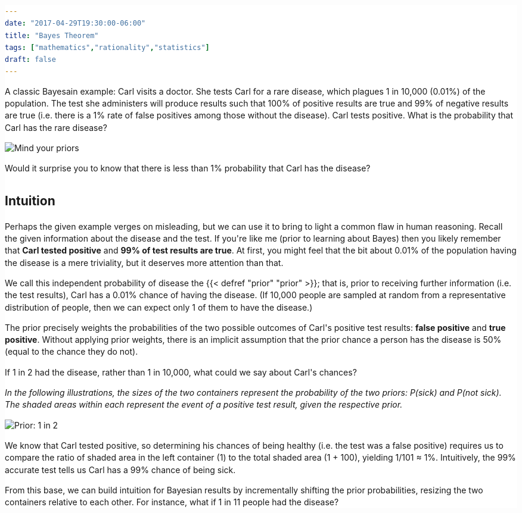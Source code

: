 ```yaml
---
date: "2017-04-29T19:30:00-06:00"
title: "Bayes Theorem"
tags: ["mathematics","rationality","statistics"]
draft: false
---
```


A classic Bayesain example:  Carl visits a doctor. She tests Carl for a rare disease, which plagues 1 in 10,000 (0.01%) of the population. The test she administers will produce results such that 100% of positive results are true and 99% of negative results are true (i.e. there is a 1% rate of false positives among those without the disease). Carl tests positive. What is the probability that Carl has the rare disease?

![Mind your priors][01]

Would it surprise you to know that there is less than 1% probability that Carl has the disease?

## Intuition

Perhaps the given example verges on misleading, but we can use it to bring to light a common flaw in human reasoning. Recall the given information about the disease and the test. If you're like me (prior to learning about Bayes) then you likely remember that **Carl tested positive** and **99% of test results are true**. At first, you might feel that the bit about 0.01% of the population having the disease is a mere triviality, but it deserves more attention than that.

We call this independent probability of disease the {{< defref "prior" "prior" >}}; that is, prior to receiving further information (i.e. the test results), Carl has a 0.01% chance of having the disease. (If 10,000 people are sampled at random from a representative distribution of people, then we can expect only 1 of them to have the disease.)

The prior precisely weights the probabilities of the two possible outcomes of Carl's positive test results:  **false positive** and **true positive**. Without applying prior weights, there is an implicit assumption that the prior chance a person has the disease is 50% (equal to the chance they do not).

If 1 in 2 had the disease, rather than 1 in 10,000, what could we say about Carl's chances?

*In the following illustrations, the sizes of the two containers represent the probability of the two priors: P(sick) and P(not sick). The shaded areas within each represent the event of a positive test result, given the respective prior.*

![Prior: 1 in 2][02]

We know that Carl tested positive, so determining his chances of being healthy (i.e. the test was a false positive) requires us to compare the ratio of shaded area in the left container (1) to the total shaded area (1 + 100), yielding 1/101 &approx; 1%. Intuitively, the 99% accurate test tells us Carl has a 99% chance of being sick.

From this base, we can build intuition for Bayesian results by incrementally shifting the prior probabilities, resizing the two containers relative to each other. For instance, what if 1 in 11 people had the disease?


[f01]: /images/bayes/f01.svg
[f02]: /images/bayes/f02.svg
[f03]: /images/bayes/f03.svg
[f04]: /images/bayes/f04.svg
[01]: /images/bayes/01.jpg
[02]: /images/bayes/02.jpg
[03]: /images/bayes/03.jpg
[04]: /images/bayes/04.jpg
[05]: /images/bayes/05.jpg